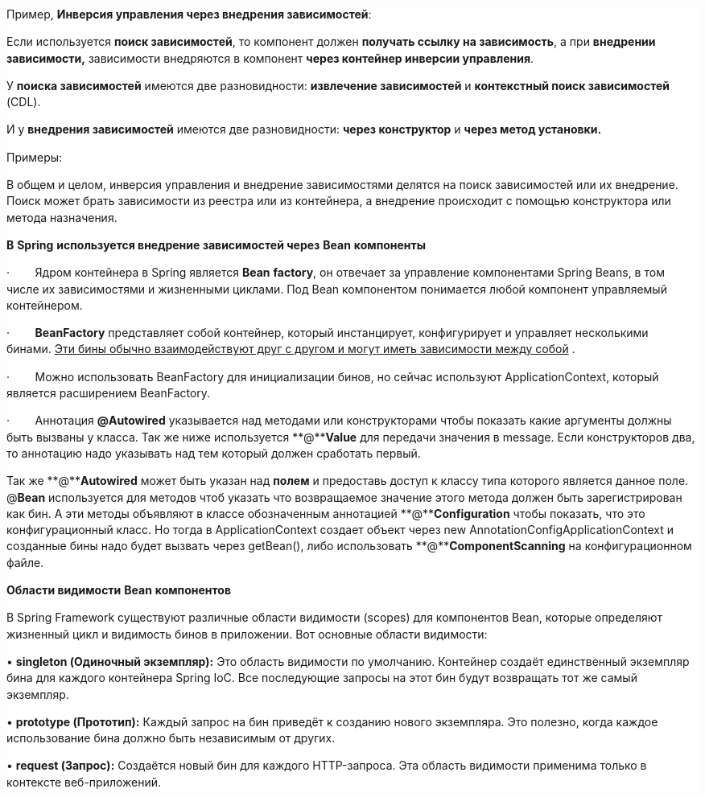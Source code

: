 Пример, **Инверсия управления через внедрения зависимостей**:

Если используется **поиск зависимостей**, то компонент должен **получать ссылку на зависимость**, а при **внедрении зависимости,** зависимости внедряются в компонент **через контейнер инверсии управления**.

У **поиска зависимостей** имеются две разновидности: **извлечение зависимостей** и **контекстный поиск зависимостей** (CDL).

И у **внедрения зависимостей** имеются две разновидности: **через конструктор** и **через метод установки.**

Примеры:

В общем и целом, инверсия управления и внедрение зависимостями делятся на поиск зависимостей или их внедрение. Поиск может брать зависимости из реестра или из контейнера, а внедрение происходит с помощью конструктора или метода назначения.

**В** **Spring** **используется внедрение зависимостей через** **Bean** **компоненты**

·        Ядром контейнера в Spring является **Bean** **factory**, он отвечает за управление компонентами Spring Beans, в том числе их зависимостями и жизненными циклами. Под Bean компонентом понимается любой компонент управляемый контейнером.

·        **BeanFactory** представляет собой контейнер, который инстанцирует, конфигурирует и управляет несколькими бинами. [Эти бины обычно взаимодействуют друг с другом и могут иметь зависимости между собой](https://docs.spring.io/spring-framework/docs/current/javadoc-api/org/springframework/beans/factory/BeanFactory.html) .

·        Можно использовать BeanFactory для инициализации бинов, но сейчас используют ApplicationContext, который является расширением BeanFactory. 

·        Аннотация **@Autowired** указывается над методами или конструкторами чтобы показать какие аргументы должны быть вызваны у класса. Так же ниже используется **@****Value** для передачи значения в message. Если конструкторов два, то аннотацию надо указывать над тем который должен сработать первый.   

Так же **@****Autowired** может быть указан над **полем** и предоставь доступ к классу типа которого является данное поле. @**Bean** используется для методов чтоб указать что возвращаемое значение этого метода должен быть зарегистрирован как бин. А эти методы объявляют в классе обозначенным аннотацией **@****Configuration** чтобы показать, что это конфигурационный класс. Но тогда в ApplicationContext создает объект через new AnnotationConfigApplicationContext и созданные бины надо будет вызвать через getBean(), либо использовать **@****ComponentScanning** на конфигурационном файле.

**Области видимости** **Bean** **компонентов**

В Spring Framework существуют различные области видимости (scopes) для компонентов Bean, которые определяют жизненный цикл и видимость бинов в приложении. Вот основные области видимости:

• **singleton (Одиночный экземпляр):** Это область видимости по умолчанию. Контейнер создаёт единственный экземпляр бина для каждого контейнера Spring IoC. Все последующие запросы на этот бин будут возвращать тот же самый экземпляр.

• **prototype (Прототип):** Каждый запрос на бин приведёт к созданию нового экземпляра. Это полезно, когда каждое использование бина должно быть независимым от других.

• **request (Запрос):** Создаётся новый бин для каждого HTTP-запроса. Эта область видимости применима только в контексте веб-приложений.

